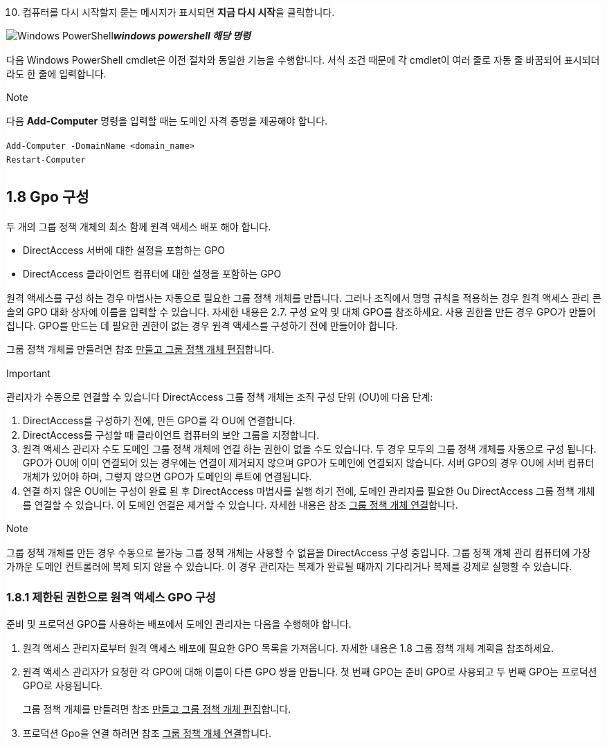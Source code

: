 10. 컴퓨터를 다시 시작할지 묻는 메시지가 표시되면 **지금 다시 시작**을 클릭합니다.  
  
![Windows PowerShell](../../../media/Step-1-Configuring-DirectAccess-Infrastructure/PowerShellLogoSmall.gif)***<em>windows powershell 해당 명령</em>***  
  
다음 Windows PowerShell cmdlet은 이전 절차와 동일한 기능을 수행합니다. 서식 조건 때문에 각 cmdlet이 여러 줄로 자동 줄 바꿈되어 표시되더라도 한 줄에 입력합니다.  
  
> [!NOTE]  
> 다음 **Add-Computer** 명령을 입력할 때는 도메인 자격 증명을 제공해야 합니다.  
  
```  
Add-Computer -DomainName <domain_name>  
Restart-Computer  
```  
  
## <a name="18-configure-gpos"></a><a name="ConfigGPOs"></a>1.8 Gpo 구성  
두 개의 그룹 정책 개체의 최소 함께 원격 액세스 배포 해야 합니다.  
  
-   DirectAccess 서버에 대한 설정을 포함하는 GPO  
  
-   DirectAccess 클라이언트 컴퓨터에 대한 설정을 포함하는 GPO  
  
원격 액세스를 구성 하는 경우 마법사는 자동으로 필요한 그룹 정책 개체를 만듭니다. 그러나 조직에서 명명 규칙을 적용하는 경우 원격 액세스 관리 콘솔의 GPO 대화 상자에 이름을 입력할 수 있습니다. 자세한 내용은 2.7. 구성 요약 및 대체 GPO를 참조하세요. 사용 권한을 만든 경우 GPO가 만들어집니다. GPO를 만드는 데 필요한 권한이 없는 경우 원격 액세스를 구성하기 전에 만들어야 합니다.  
  
그룹 정책 개체를 만들려면 참조 [만들고 그룹 정책 개체 편집](https://technet.microsoft.com/library/cc754740.aspx)합니다.  
  
> [!IMPORTANT]  
> 관리자가 수동으로 연결할 수 있습니다 DirectAccess 그룹 정책 개체는 조직 구성 단위 (OU)에 다음 단계:  
>   
> 1.  DirectAccess를 구성하기 전에, 만든 GPO를 각 OU에 연결합니다.  
> 2.  DirectAccess를 구성할 때 클라이언트 컴퓨터의 보안 그룹을 지정합니다.  
> 3.  원격 액세스 관리자 수도 도메인 그룹 정책 개체에 연결 하는 권한이 없을 수도 있습니다. 두 경우 모두의 그룹 정책 개체를 자동으로 구성 됩니다. GPO가 OU에 이미 연결되어 있는 경우에는 연결이 제거되지 않으며 GPO가 도메인에 연결되지 않습니다. 서버 GPO의 경우 OU에 서버 컴퓨터 개체가 있어야 하며, 그렇지 않으면 GPO가 도메인의 루트에 연결됩니다.  
> 4.  연결 하지 않은 OU에는 구성이 완료 된 후 DirectAccess 마법사를 실행 하기 전에, 도메인 관리자를 필요한 Ou DirectAccess 그룹 정책 개체를 연결할 수 있습니다. 이 도메인 연결은 제거할 수 있습니다. 자세한 내용은 참조 [그룹 정책 개체 연결](https://technet.microsoft.com/library/cc732979.aspx)합니다.  
  
> [!NOTE]  
> 그룹 정책 개체를 만든 경우 수동으로 불가능 그룹 정책 개체는 사용할 수 없음을 DirectAccess 구성 중입니다. 그룹 정책 개체 관리 컴퓨터에 가장 가까운 도메인 컨트롤러에 복제 되지 않을 수 있습니다. 이 경우 관리자는 복제가 완료될 때까지 기다리거나 복제를 강제로 실행할 수 있습니다.  
  
### <a name="181-configure-remote-access-gpos-with-limited-permissions"></a>1.8.1 제한된 권한으로 원격 액세스 GPO 구성  
준비 및 프로덕션 GPO를 사용하는 배포에서 도메인 관리자는 다음을 수행해야 합니다.  
  
1.  원격 액세스 관리자로부터 원격 액세스 배포에 필요한 GPO 목록을 가져옵니다. 자세한 내용은 1.8 그룹 정책 개체 계획을 참조하세요.  
  
2.  원격 액세스 관리자가 요청한 각 GPO에 대해 이름이 다른 GPO 쌍을 만듭니다. 첫 번째 GPO는 준비 GPO로 사용되고 두 번째 GPO는 프로덕션 GPO로 사용됩니다.  
  
    그룹 정책 개체를 만들려면 참조 [만들고 그룹 정책 개체 편집](https://technet.microsoft.com/library/cc754740.aspx)합니다.  
  
3.  프로덕션 Gpo을 연결 하려면 참조 [그룹 정책 개체 연결](https://technet.microsoft.com/library/cc732979)합니다.  
  